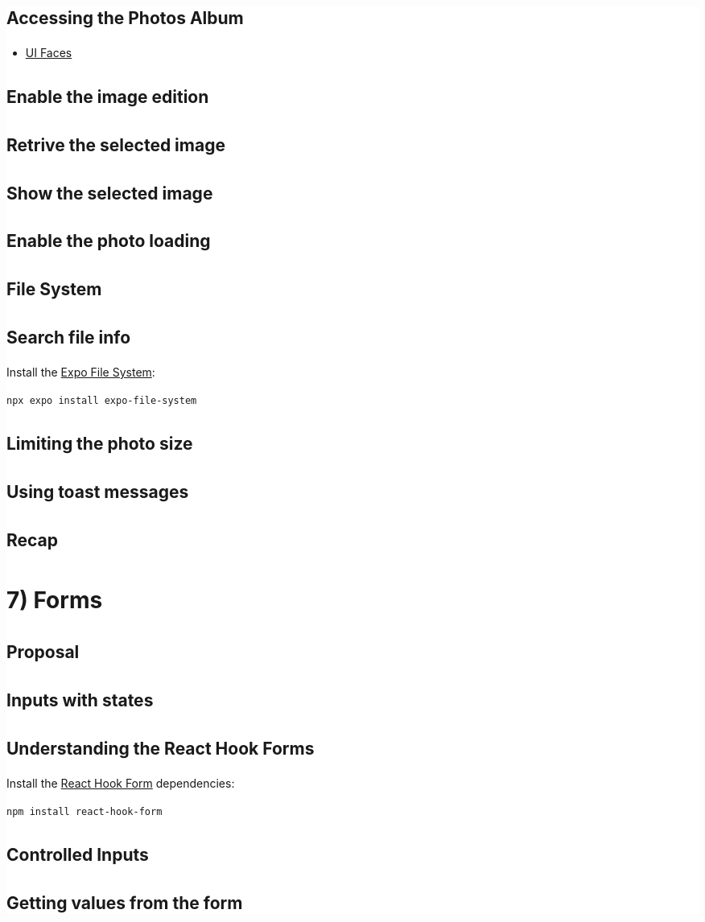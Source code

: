 ## Accessing the Photos Album

- [UI Faces](https://uifaces.co)

## Enable the image edition

## Retrive the selected image

## Show the selected image

## Enable the photo loading

## File System

## Search file info

Install the [Expo File System](https://docs.expo.dev/versions/latest/sdk/filesystem/):
```sh
npx expo install expo-file-system
```

## Limiting the photo size

## Using toast messages

## Recap

# 7) Forms

## Proposal

## Inputs with states

## Understanding the React Hook Forms

Install the [React Hook Form](https://react-hook-form.com/) dependencies:
```sh
npm install react-hook-form
```

## Controlled Inputs

## Getting values from the form
